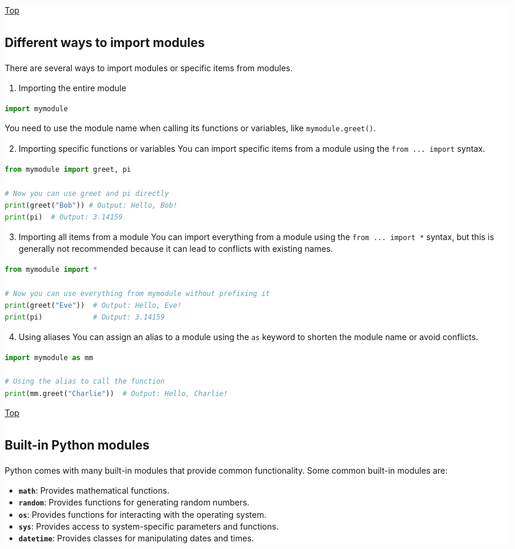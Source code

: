 [Top](#top)

## Different ways to import modules
There are several ways to import modules or specific items from modules.

1. Importing the entire module
```python
import mymodule
```
You need to use the module name when calling its functions or variables, like `mymodule.greet()`.

2. Importing specific functions or variables
You can import specific items from a module using the `from ... import` syntax.
```python
from mymodule import greet, pi

# Now you can use greet and pi directly
print(greet("Bob")) # Output: Hello, Bob!
print(pi)  # Output: 3.14159
```

3. Importing all items from a module
You can import everything from a module using the `from ... import *` syntax, but this is generally not recommended because it can lead to conflicts with existing names.

```python
from mymodule import *

# Now you can use everything from mymodule without prefixing it
print(greet("Eve"))  # Output: Hello, Eve!
print(pi)            # Output: 3.14159
```

4. Using aliases
You can assign an alias to a module using the `as` keyword to shorten the module name or avoid conflicts.

```python
import mymodule as mm

# Using the alias to call the function
print(mm.greet("Charlie"))  # Output: Hello, Charlie!
```

[Top](#top)

## Built-in Python modules
Python comes with many built-in modules that provide common functionality. Some common built-in modules are:

- **`math`**: Provides mathematical functions.
- **`random`**: Provides functions for generating random numbers.
- **`os`**: Provides functions for interacting with the operating system.
- **`sys`**: Provides access to system-specific parameters and functions.
- **`datetime`**: Provides classes for manipulating dates and times.
